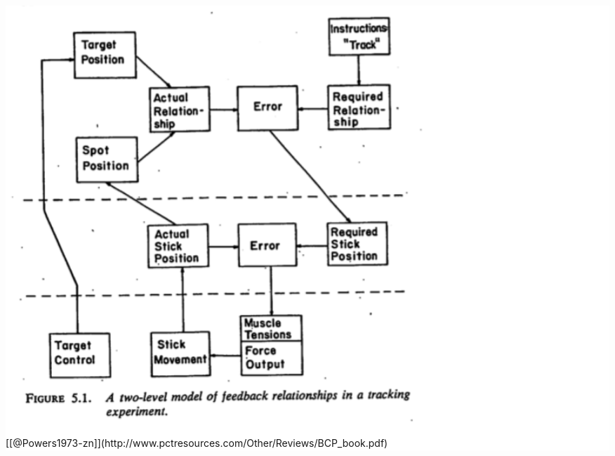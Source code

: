 <img src="img/powers-5.1.png" alt="[[@Powers1973-zn]](http://www.pctresources.com/Other/Reviews/BCP_book.pdf)" width="600px" />
<p class="caption">[[@Powers1973-zn]](http://www.pctresources.com/Other/Reviews/BCP_book.pdf)</p>
</div>

<div class="figure" style="text-align: center">